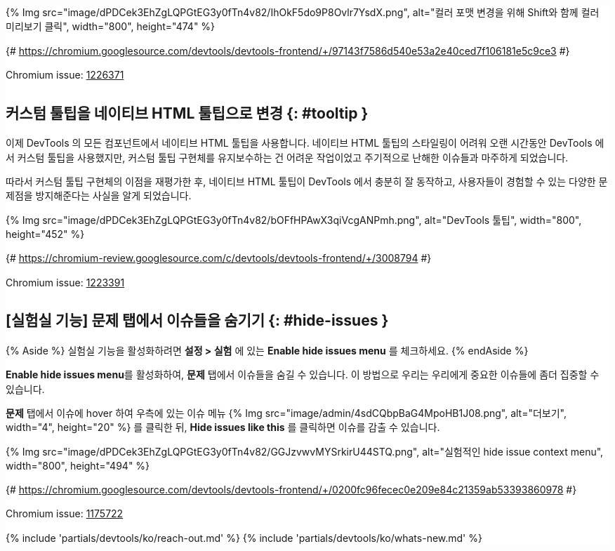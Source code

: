 {% Img src="image/dPDCek3EhZgLQPGtEG3y0fTn4v82/IhOkF5do9P8Ovlr7YsdX.png", alt="컬러 포맷 변경을 위해 Shift와 함께 컬러 미리보기 클릭", width="800", height="474" %}

{# https://chromium.googlesource.com/devtools/devtools-frontend/+/97143f7586d540e53a2e40ced7f106181e5c9ce3 #}

Chromium issue: [1226371](https://crbug.com/1226371)

## 커스텀 툴팁을 네이티브 HTML 툴팁으로 변경 {: #tooltip }

이제 DevTools 의 모든 컴포넌트에서 네이티브 HTML 툴팁을 사용합니다. 네이티브 HTML 툴팁의 스타일링이 어려워 오랜 시간동안 DevTools 에서 커스텀 툴팁을 사용했지만, 커스텀 툴팁 구현체를 유지보수하는 건 어려운 작업이었고 주기적으로 난해한 이슈들과 마주하게 되었습니다.

따라서 커스텀 툴팁 구현체의 이점을 재평가한 후, 네이티브 HTML 툴팁이 DevTools 에서 충분히 잘 동작하고, 사용자들이 경험할 수 있는 다양한 문제점을 방지해준다는 사실을 알게 되었습니다.

{% Img src="image/dPDCek3EhZgLQPGtEG3y0fTn4v82/bOFfHPAwX3qiVcgANPmh.png", alt="DevTools 툴팁", width="800", height="452" %}

{# https://chromium-review.googlesource.com/c/devtools/devtools-frontend/+/3008794 #}

Chromium issue: [1223391](https://crbug.com/1223391)


## [실험실 기능] 문제 탭에서 이슈들을 숨기기 {: #hide-issues }

{% Aside %}
실험실 기능을 활성화하려면 **설정 > 실험** 에 있는 **Enable hide issues menu** 를 체크하세요.
{% endAside %}

**Enable hide issues menu**를 활성화하여, **문제** 탭에서 이슈들을 숨길 수 있습니다. 이 방법으로 우리는 우리에게 중요한 이슈들에 좀더 집중할 수 있습니다.

**문제** 탭에서 이슈에 hover 하여 우측에 있는 이슈 메뉴 {% Img src="image/admin/4sdCQbpBaG4MpoHB1J08.png", alt="더보기", width="4", height="20" %} 를 클릭한 뒤,
**Hide issues like this** 를 클릭하면 이슈를 감출 수 있습니다.


{% Img src="image/dPDCek3EhZgLQPGtEG3y0fTn4v82/GGJzvwvMYSrkirU44STQ.png", alt="실험적인 hide issue context menu", width="800", height="494" %}

{# https://chromium.googlesource.com/devtools/devtools-frontend/+/0200fc96fecec0e209e84c21359ab53393860978 #}

Chromium issue: [1175722](https://crbug.com/1175722)

{% include 'partials/devtools/ko/reach-out.md' %}
{% include 'partials/devtools/ko/whats-new.md' %}
